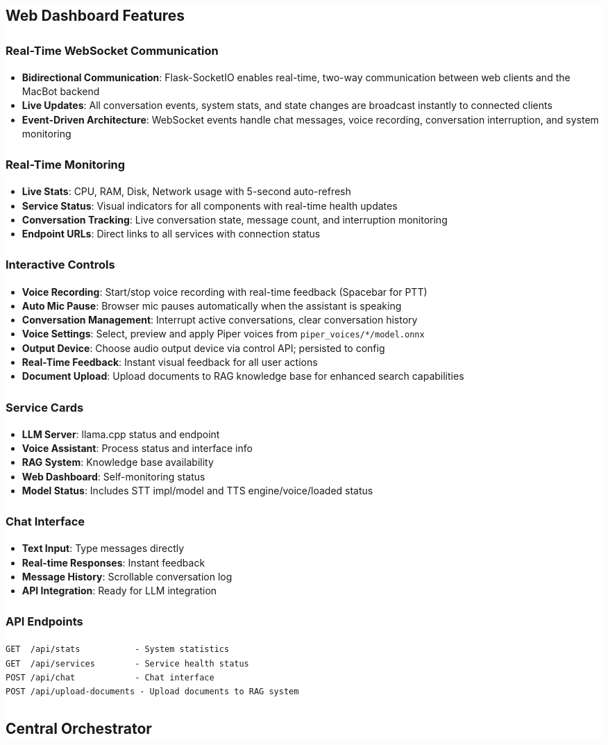 
## Web Dashboard Features

### Real-Time WebSocket Communication
- **Bidirectional Communication**: Flask-SocketIO enables real-time, two-way communication between web clients and the MacBot backend
- **Live Updates**: All conversation events, system stats, and state changes are broadcast instantly to connected clients
- **Event-Driven Architecture**: WebSocket events handle chat messages, voice recording, conversation interruption, and system monitoring

### Real-Time Monitoring
- **Live Stats**: CPU, RAM, Disk, Network usage with 5-second auto-refresh
- **Service Status**: Visual indicators for all components with real-time health updates
- **Conversation Tracking**: Live conversation state, message count, and interruption monitoring
- **Endpoint URLs**: Direct links to all services with connection status

### Interactive Controls
- **Voice Recording**: Start/stop voice recording with real-time feedback (Spacebar for PTT)
- **Auto Mic Pause**: Browser mic pauses automatically when the assistant is speaking
- **Conversation Management**: Interrupt active conversations, clear conversation history
- **Voice Settings**: Select, preview and apply Piper voices from `piper_voices/*/model.onnx`
- **Output Device**: Choose audio output device via control API; persisted to config
- **Real-Time Feedback**: Instant visual feedback for all user actions
- **Document Upload**: Upload documents to RAG knowledge base for enhanced search capabilities

### Service Cards
- **LLM Server**: llama.cpp status and endpoint
- **Voice Assistant**: Process status and interface info
- **RAG System**: Knowledge base availability
- **Web Dashboard**: Self-monitoring status
- **Model Status**: Includes STT impl/model and TTS engine/voice/loaded status

### Chat Interface
- **Text Input**: Type messages directly
- **Real-time Responses**: Instant feedback
- **Message History**: Scrollable conversation log
- **API Integration**: Ready for LLM integration

### API Endpoints
```
GET  /api/stats           - System statistics
GET  /api/services        - Service health status
POST /api/chat            - Chat interface
POST /api/upload-documents - Upload documents to RAG system
```

## Central Orchestrator
